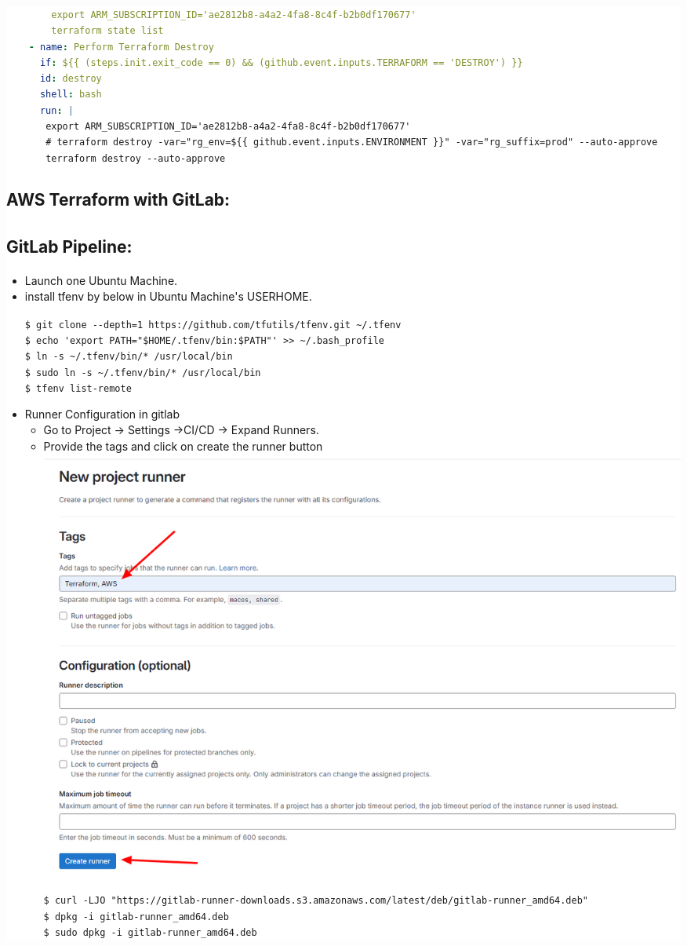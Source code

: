   ```yml
          export ARM_SUBSCRIPTION_ID='ae2812b8-a4a2-4fa8-8c4f-b2b0df170677'
          terraform state list
      - name: Perform Terraform Destroy
        if: ${{ (steps.init.exit_code == 0) && (github.event.inputs.TERRAFORM == 'DESTROY') }}
        id: destroy
        shell: bash
        run: |
         export ARM_SUBSCRIPTION_ID='ae2812b8-a4a2-4fa8-8c4f-b2b0df170677'
         # terraform destroy -var="rg_env=${{ github.event.inputs.ENVIRONMENT }}" -var="rg_suffix=prod" --auto-approve
         terraform destroy --auto-approve
  ```

## AWS Terraform with GitLab:

## GitLab Pipeline:

- Launch one Ubuntu Machine.
- install tfenv by below in Ubuntu Machine's USERHOME.
  ```shell
  $ git clone --depth=1 https://github.com/tfutils/tfenv.git ~/.tfenv
  $ echo 'export PATH="$HOME/.tfenv/bin:$PATH"' >> ~/.bash_profile
  $ ln -s ~/.tfenv/bin/* /usr/local/bin
  $ sudo ln -s ~/.tfenv/bin/* /usr/local/bin
  $ tfenv list-remote
  ```
- Runner Configuration in gitlab
    - Go to Project -> Settings ->CI/CD -> Expand Runners.
    - Provide the tags and click on create the runner button
      ![041-0](https://github.com/AnilAWSDevSecOps/awsDevsecOps-Notes/blob/main/GIT_With_AWS_AZ_Terraform/Notes_Images/041-0.png)
      ```
      $ curl -LJO "https://gitlab-runner-downloads.s3.amazonaws.com/latest/deb/gitlab-runner_amd64.deb"
      $ dpkg -i gitlab-runner_amd64.deb
      $ sudo dpkg -i gitlab-runner_amd64.deb